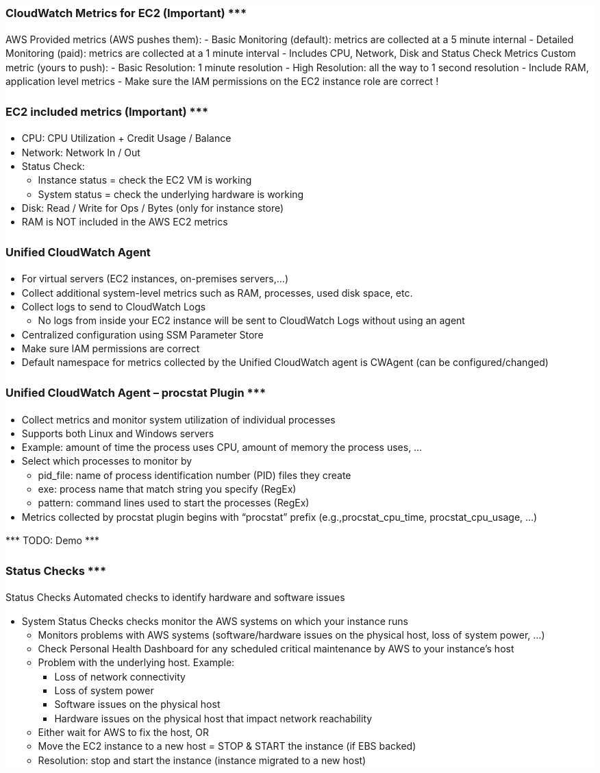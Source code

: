 ### CloudWatch Metrics for EC2 (Important) ***
AWS Provided metrics (AWS pushes them):
    - Basic Monitoring (default): metrics are collected at a 5 minute internal
    - Detailed Monitoring (paid): metrics are collected at a 1 minute interval
    - Includes CPU, Network, Disk and Status Check Metrics
Custom metric (yours to push):
    - Basic Resolution: 1 minute resolution
    - High Resolution: all the way to 1 second resolution
    - Include RAM, application level metrics
    - Make sure the IAM permissions on the EC2 instance role are correct !

### EC2 included metrics (Important) ***
- CPU: CPU Utilization + Credit Usage / Balance
- Network: Network In / Out
- Status Check:
    - Instance status = check the EC2 VM is working
    - System status = check the underlying hardware is working
- Disk: Read / Write for Ops / Bytes (only for instance store)
- RAM is NOT included in the AWS EC2 metrics

### Unified CloudWatch Agent
- For virtual servers (EC2 instances, on-premises servers,…)
- Collect additional system-level metrics such as RAM,
processes, used disk space, etc.
- Collect logs to send to CloudWatch Logs
    - No logs from inside your EC2 instance will be sent to CloudWatch Logs without using an agent
- Centralized configuration using SSM Parameter Store
- Make sure IAM permissions are correct
- Default namespace for metrics collected by the Unified CloudWatch agent is CWAgent (can be configured/changed)

### Unified CloudWatch Agent – procstat Plugin ***
- Collect metrics and monitor system utilization of individual processes
- Supports both Linux and Windows servers
- Example: amount of time the process uses CPU, amount of memory the
process uses, …
- Select which processes to monitor by
    - pid_file: name of process identification number (PID) files they create
    - exe: process name that match string you specify (RegEx)
    - pattern: command lines used to start the processes (RegEx)
- Metrics collected by procstat plugin begins with “procstat” prefix (e.g.,procstat_cpu_time, procstat_cpu_usage, …)

*** TODO: Demo ***

### Status Checks ***
Status Checks Automated checks to identify hardware and software issues

- System Status Checks checks monitor the AWS systems on which your instance runs
    - Monitors problems with AWS systems (software/hardware issues on the physical host, loss of system power, …)
    - Check Personal Health Dashboard for any scheduled critical maintenance by AWS to your instance’s host
    - Problem with the underlying host. Example: 
       - Loss of network connectivity
       - Loss of system power
       - Software issues on the physical host
       - Hardware issues on the physical host that impact network reachability
    - Either wait for AWS to fix the host, OR
    - Move the EC2 instance to a new host = STOP & START the instance (if EBS backed)
    - Resolution: stop and start the instance (instance migrated to a new host)
